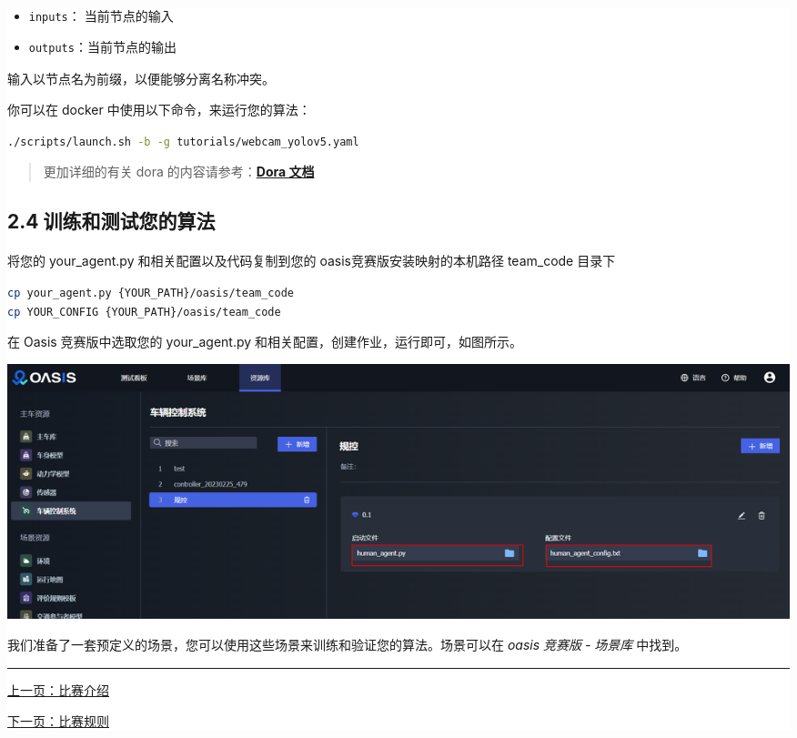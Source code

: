- `inputs`： 当前节点的输入

- `outputs`：当前节点的输出

输入以节点名为前缀，以便能够分离名称冲突。

你可以在 docker 中使用以下命令，来运行您的算法：

```bash
./scripts/launch.sh -b -g tutorials/webcam_yolov5.yaml
```

> 更加详细的有关 dora 的内容请参考：[**Dora 文档**](https://dora-rs.github.io/dora-drives/introduction.html)

## 2.4 训练和测试您的算法
将您的 your_agent.py 和相关配置以及代码复制到您的 oasis竞赛版安装映射的本机路径 team_code 目录下

```bash
cp your_agent.py {YOUR_PATH}/oasis/team_code
cp YOUR_CONFIG {YOUR_PATH}/oasis/team_code
```

在 Oasis 竞赛版中选取您的 your_agent.py 和相关配置，创建作业，运行即可，如图所示。

  ![Oasis选取your_agent.py，开启作业](js/images/oasis.png)

我们准备了一套预定义的场景，您可以使用这些场景来训练和验证您的算法。场景可以在 *oasis 竞赛版 - 场景库* 中找到。

***

[上一页：比赛介绍](README.md)

[下一页：比赛规则](rules.md)